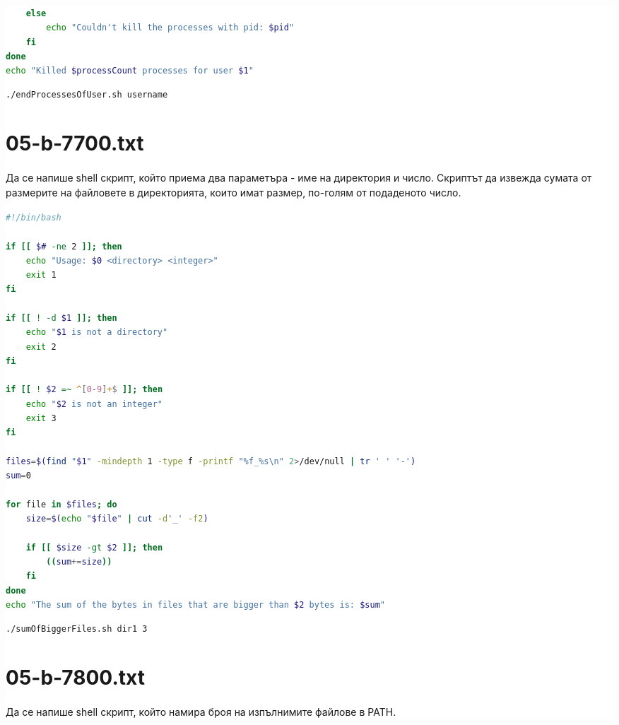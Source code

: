 ```bash
    else
        echo "Couldn't kill the processes with pid: $pid"
    fi 
done
echo "Killed $processCount processes for user $1"
```
```
./endProcessesOfUser.sh username
```

# 05-b-7700.txt
Да се напише shell скрипт, който приема два параметъра - име на директория и число. Скриптът да извежда сумата от размерите на файловете в директорията, които имат размер, по-голям от подаденото число.
```bash
#!/bin/bash

if [[ $# -ne 2 ]]; then
    echo "Usage: $0 <directory> <integer>"
    exit 1
fi

if [[ ! -d $1 ]]; then
    echo "$1 is not a directory"
    exit 2
fi

if [[ ! $2 =~ ^[0-9]+$ ]]; then
    echo "$2 is not an integer"
    exit 3
fi

files=$(find "$1" -mindepth 1 -type f -printf "%f_%s\n" 2>/dev/null | tr ' ' '-')
sum=0

for file in $files; do
    size=$(echo "$file" | cut -d'_' -f2)

    if [[ $size -gt $2 ]]; then
        ((sum+=size))
    fi
done
echo "The sum of the bytes in files that are bigger than $2 bytes is: $sum"
```
```
./sumOfBiggerFiles.sh dir1 3
```

# 05-b-7800.txt
Да се напише shell скрипт, който намира броя на изпълнимите файлове в PATH.
